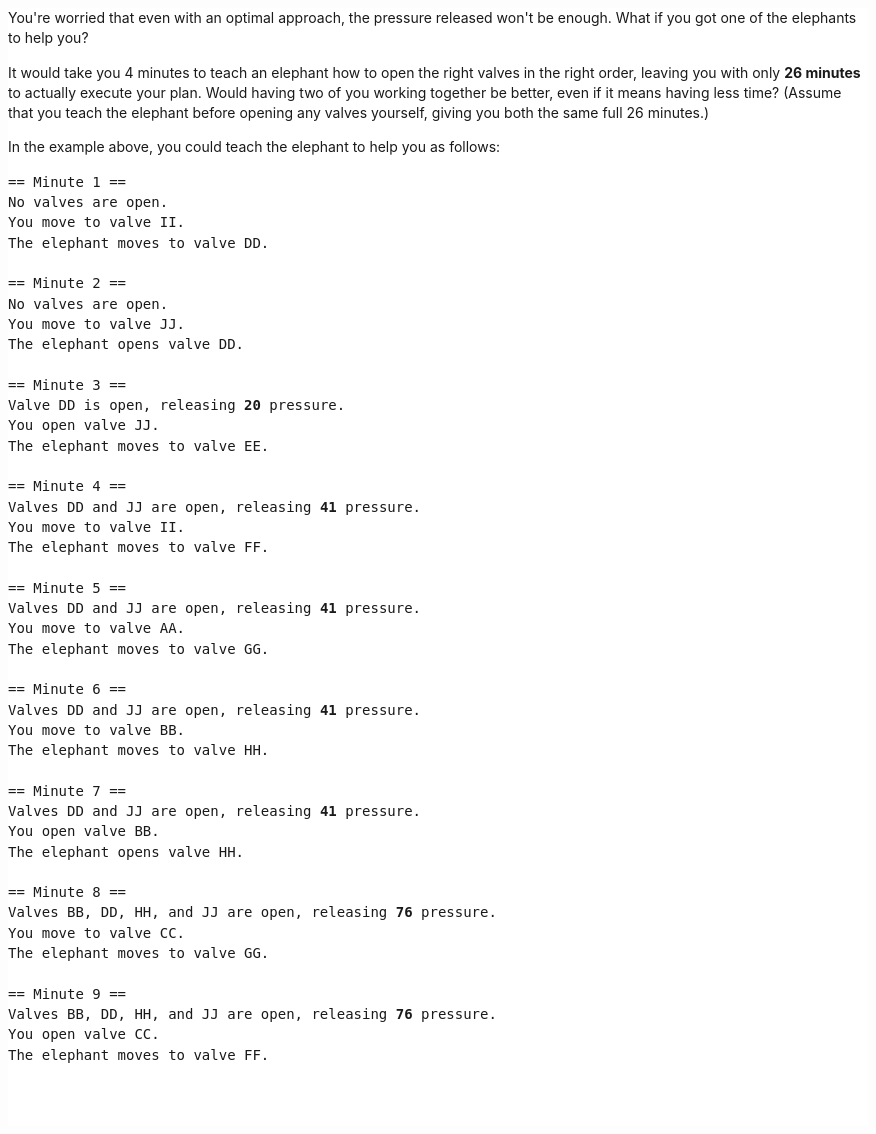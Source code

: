 You're worried that even with an optimal approach, the pressure released won't be enough. What if
you got one of the elephants to help you?

It would take you 4 minutes to teach an elephant how to open the right valves in the right order,
leaving you with only <b>26 minutes</b> to actually execute your plan. Would having two of you
working together be better, even if it means having less time? (Assume that you teach the elephant
before opening any valves yourself, giving you both the same full 26 minutes.)

In the example above, you could teach the elephant to help you as follows:

<pre>
== Minute 1 ==
No valves are open.
You move to valve II.
The elephant moves to valve DD.

== Minute 2 ==
No valves are open.
You move to valve JJ.
The elephant opens valve DD.

== Minute 3 ==
Valve DD is open, releasing <b>20</b> pressure.
You open valve JJ.
The elephant moves to valve EE.

== Minute 4 ==
Valves DD and JJ are open, releasing <b>41</b> pressure.
You move to valve II.
The elephant moves to valve FF.

== Minute 5 ==
Valves DD and JJ are open, releasing <b>41</b> pressure.
You move to valve AA.
The elephant moves to valve GG.

== Minute 6 ==
Valves DD and JJ are open, releasing <b>41</b> pressure.
You move to valve BB.
The elephant moves to valve HH.

== Minute 7 ==
Valves DD and JJ are open, releasing <b>41</b> pressure.
You open valve BB.
The elephant opens valve HH.

== Minute 8 ==
Valves BB, DD, HH, and JJ are open, releasing <b>76</b> pressure.
You move to valve CC.
The elephant moves to valve GG.

== Minute 9 ==
Valves BB, DD, HH, and JJ are open, releasing <b>76</b> pressure.
You open valve CC.
The elephant moves to valve FF.
